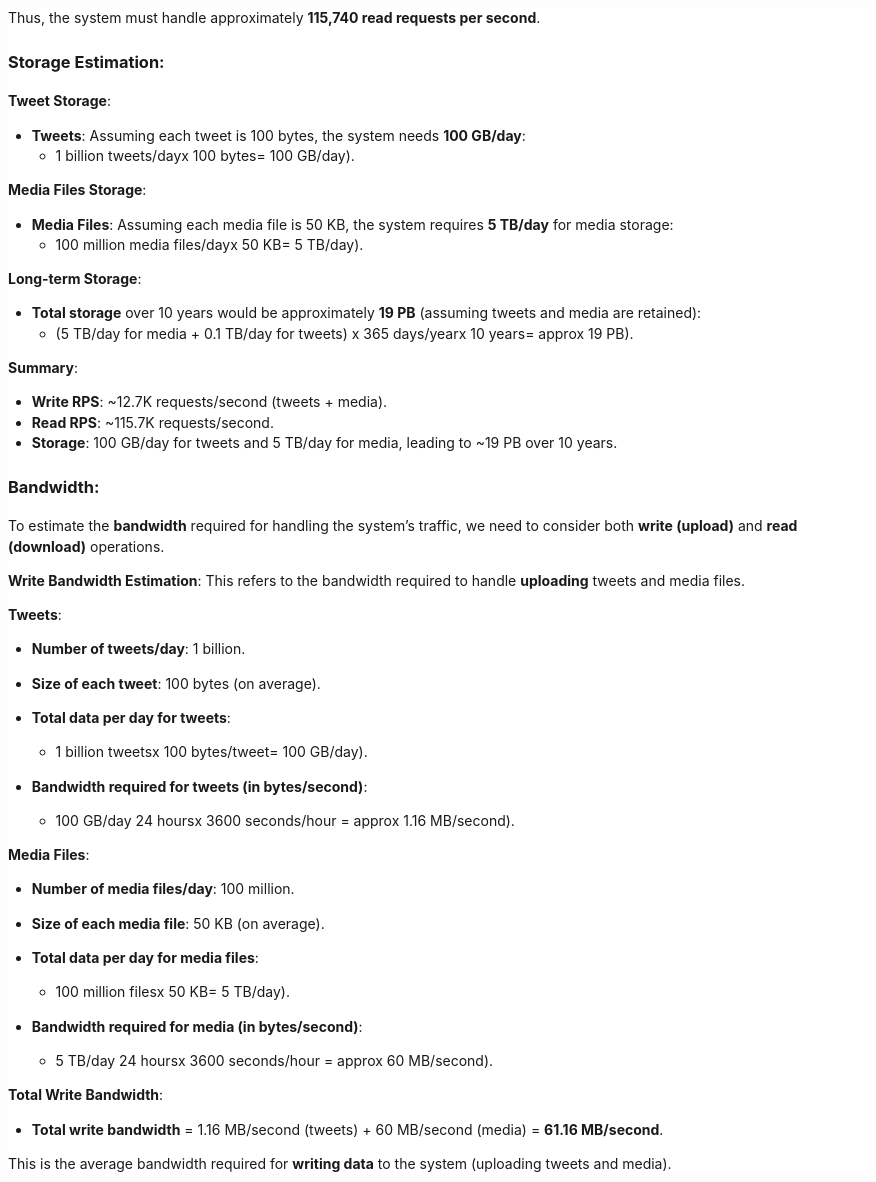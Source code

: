 Thus, the system must handle approximately **115,740 read requests per second**.


### **Storage Estimation**:

 **Tweet Storage**:

- **Tweets**: Assuming each tweet is 100 bytes, the system needs **100 GB/day**:
  -  1 billion tweets/dayx 100 bytes= 100 GB/day).

 **Media Files Storage**:

- **Media Files**: Assuming each media file is 50 KB, the system requires **5 TB/day** for media storage:
  -  100 million media files/dayx 50 KB= 5 TB/day).

 **Long-term Storage**:

- **Total storage** over 10 years would be approximately **19 PB** (assuming tweets and media are retained):
  -  (5 TB/day for media + 0.1 TB/day for tweets) x 365 days/yearx 10 years= approx 19 PB).

 **Summary**:

- **Write RPS**: ~12.7K requests/second (tweets + media).
- **Read RPS**: ~115.7K requests/second.
- **Storage**: 100 GB/day for tweets and 5 TB/day for media, leading to ~19 PB over 10 years.


### **Bandwidth**:
To estimate the **bandwidth** required for handling the system’s traffic, we need to consider both **write (upload)** and **read (download)** operations.

 **Write Bandwidth Estimation**:
This refers to the bandwidth required to handle **uploading** tweets and media files.

 **Tweets**:
- **Number of tweets/day**: 1 billion.
- **Size of each tweet**: 100 bytes (on average).
- **Total data per day for tweets**: 
  -  1 billion tweetsx 100 bytes/tweet= 100 GB/day).

- **Bandwidth required for tweets (in bytes/second)**:
  -  100 GB/day 24 hoursx 3600 seconds/hour = approx 1.16 MB/second).

 **Media Files**:
- **Number of media files/day**: 100 million.
- **Size of each media file**: 50 KB (on average).
- **Total data per day for media files**:
  -  100 million filesx 50 KB= 5 TB/day).

- **Bandwidth required for media (in bytes/second)**:
  -  5 TB/day 24 hoursx 3600 seconds/hour = approx 60 MB/second).

 **Total Write Bandwidth**:
- **Total write bandwidth** = 1.16 MB/second (tweets) + 60 MB/second (media) = **61.16 MB/second**.

This is the average bandwidth required for **writing data** to the system (uploading tweets and media).

